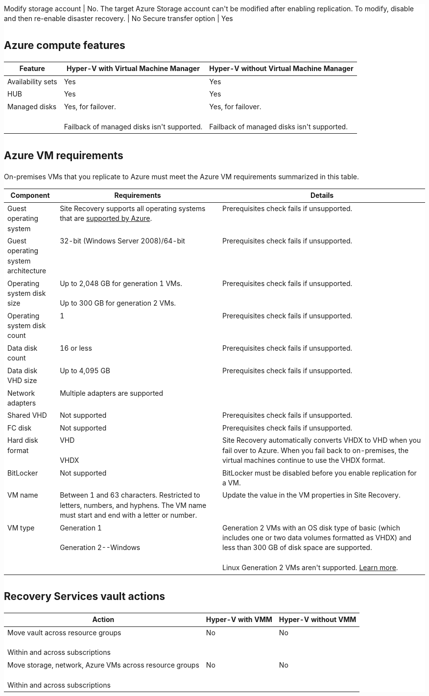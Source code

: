 Modify storage account | No. The target Azure Storage account can't be modified after enabling replication. To modify, disable and then re-enable disaster recovery. | No
Secure transfer option | Yes


## Azure compute features

**Feature** | **Hyper-V with Virtual Machine Manager** | **Hyper-V without Virtual Machine Manager**
--- | --- | ---
Availability sets | Yes | Yes
HUB | Yes | Yes  
Managed disks | Yes, for failover.<br/><br/> Failback of managed disks isn't supported. | Yes, for failover.<br/><br/> Failback of managed disks isn't supported.

## Azure VM requirements

On-premises VMs that you replicate to Azure must meet the Azure VM requirements summarized in this table.

**Component** | **Requirements** | **Details**
--- | --- | ---
Guest operating system | Site Recovery supports all operating systems that are [supported by Azure](https://technet.microsoft.com/library/cc794868%28v=ws.10%29.aspx).  | Prerequisites check fails if unsupported.
Guest operating system architecture | 32-bit (Windows Server 2008)/64-bit | Prerequisites check fails if unsupported.
Operating system disk size | Up to 2,048 GB for generation 1 VMs.<br/><br/> Up to 300 GB for generation 2 VMs.  | Prerequisites check fails if unsupported.
Operating system disk count | 1 | Prerequisites check fails if unsupported.
Data disk count | 16 or less  | Prerequisites check fails if unsupported.
Data disk VHD size | Up to 4,095 GB | Prerequisites check fails if unsupported.
Network adapters | Multiple adapters are supported |
Shared VHD | Not supported | Prerequisites check fails if unsupported.
FC disk | Not supported | Prerequisites check fails if unsupported.
Hard disk format | VHD <br/><br/> VHDX | Site Recovery automatically converts VHDX to VHD when you fail over to Azure. When you fail back to on-premises, the virtual machines continue to use the VHDX format.
BitLocker | Not supported | BitLocker must be disabled before you enable replication for a VM.
VM name | Between 1 and 63 characters. Restricted to letters, numbers, and hyphens. The VM name must start and end with a letter or number. | Update the value in the VM properties in Site Recovery.
VM type | Generation 1<br/><br/> Generation 2--Windows | Generation 2 VMs with an OS disk type of basic (which includes one or two data volumes formatted as VHDX) and less than 300 GB of disk space are supported.<br></br>Linux Generation 2 VMs aren't supported. [Learn more](https://azure.microsoft.com/blog/2015/04/28/disaster-recovery-to-azure-enhanced-and-were-listening/).|

## Recovery Services vault actions

**Action** |  **Hyper-V with VMM** | **Hyper-V without VMM**
--- | --- | ---
Move vault across resource groups<br/><br/> Within and across subscriptions | No | No
Move storage, network, Azure VMs across resource groups<br/><br/> Within and across subscriptions | No | No
